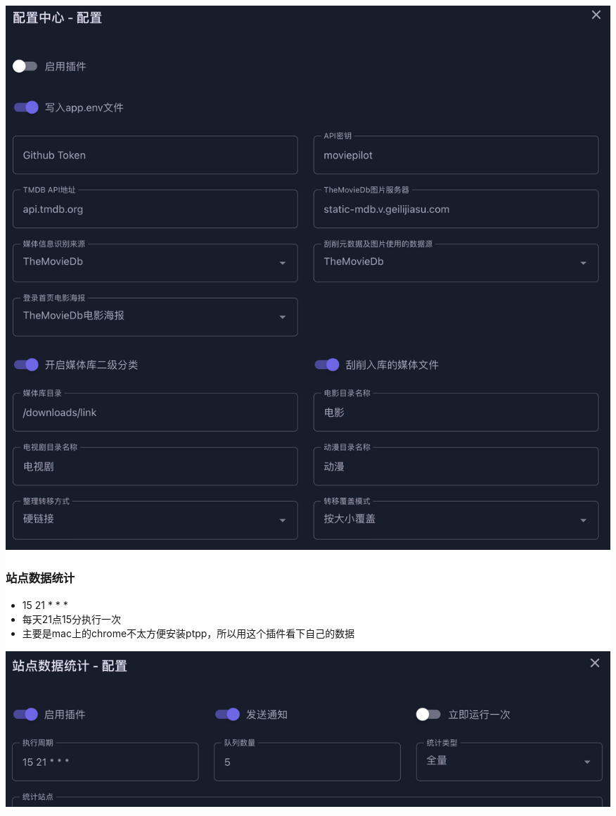 ![image-20240119153837718](./assets/image-20240119153837718.png)

### 站点数据统计

- 15 21 * * *
- 每天21点15分执行一次
- 主要是mac上的chrome不太方便安装ptpp，所以用这个插件看下自己的数据

![image-20240119154018004](./assets/image-20240119154018004.png)
